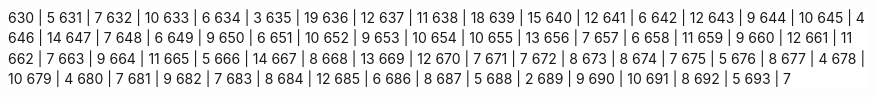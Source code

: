 630 | 5
631 | 7
632 | 10
633 | 6
634 | 3
635 | 19
636 | 12
637 | 11
638 | 18
639 | 15
640 | 12
641 | 6
642 | 12
643 | 9
644 | 10
645 | 4
646 | 14
647 | 7
648 | 6
649 | 9
650 | 6
651 | 10
652 | 9
653 | 10
654 | 10
655 | 13
656 | 7
657 | 6
658 | 11
659 | 9
660 | 12
661 | 11
662 | 7
663 | 9
664 | 11
665 | 5
666 | 14
667 | 8
668 | 13
669 | 12
670 | 7
671 | 7
672 | 8
673 | 8
674 | 7
675 | 5
676 | 8
677 | 4
678 | 10
679 | 4
680 | 7
681 | 9
682 | 7
683 | 8
684 | 12
685 | 6
686 | 8
687 | 5
688 | 2
689 | 9
690 | 10
691 | 8
692 | 5
693 | 7